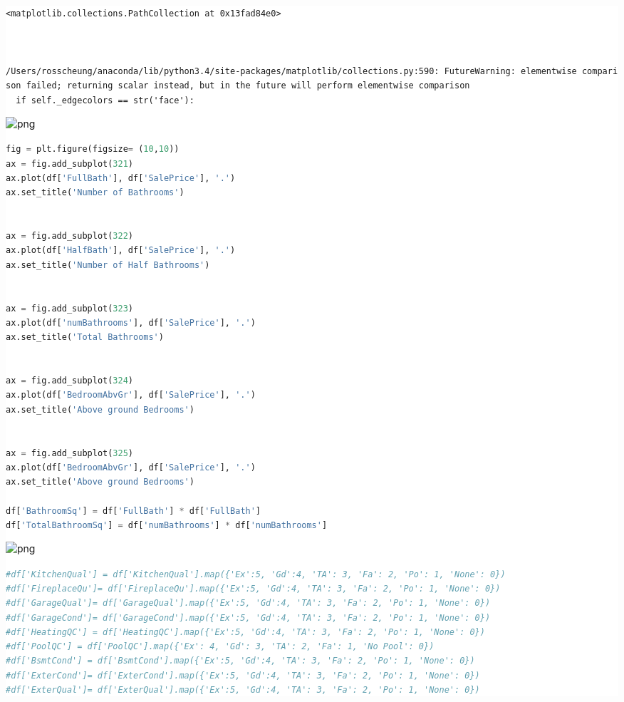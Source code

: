 


    <matplotlib.collections.PathCollection at 0x13fad84e0>



    /Users/rosscheung/anaconda/lib/python3.4/site-packages/matplotlib/collections.py:590: FutureWarning: elementwise comparison failed; returning scalar instead, but in the future will perform elementwise comparison
      if self._edgecolors == str('face'):



![png](House%20Price%20Prediction_files/House%20Price%20Prediction_64_2.png)



```python
fig = plt.figure(figsize= (10,10))
ax = fig.add_subplot(321)
ax.plot(df['FullBath'], df['SalePrice'], '.')
ax.set_title('Number of Bathrooms')


ax = fig.add_subplot(322)
ax.plot(df['HalfBath'], df['SalePrice'], '.')
ax.set_title('Number of Half Bathrooms')


ax = fig.add_subplot(323)
ax.plot(df['numBathrooms'], df['SalePrice'], '.')
ax.set_title('Total Bathrooms')


ax = fig.add_subplot(324)
ax.plot(df['BedroomAbvGr'], df['SalePrice'], '.')
ax.set_title('Above ground Bedrooms')


ax = fig.add_subplot(325)
ax.plot(df['BedroomAbvGr'], df['SalePrice'], '.')
ax.set_title('Above ground Bedrooms')

df['BathroomSq'] = df['FullBath'] * df['FullBath']
df['TotalBathroomSq'] = df['numBathrooms'] * df['numBathrooms']

```


![png](House%20Price%20Prediction_files/House%20Price%20Prediction_65_0.png)



```python
#df['KitchenQual'] = df['KitchenQual'].map({'Ex':5, 'Gd':4, 'TA': 3, 'Fa': 2, 'Po': 1, 'None': 0})
#df['FireplaceQu']= df['FireplaceQu'].map({'Ex':5, 'Gd':4, 'TA': 3, 'Fa': 2, 'Po': 1, 'None': 0})
#df['GarageQual']= df['GarageQual'].map({'Ex':5, 'Gd':4, 'TA': 3, 'Fa': 2, 'Po': 1, 'None': 0})
#df['GarageCond']= df['GarageCond'].map({'Ex':5, 'Gd':4, 'TA': 3, 'Fa': 2, 'Po': 1, 'None': 0})
#df['HeatingQC'] = df['HeatingQC'].map({'Ex':5, 'Gd':4, 'TA': 3, 'Fa': 2, 'Po': 1, 'None': 0})
#df['PoolQC'] = df['PoolQC'].map({'Ex': 4, 'Gd': 3, 'TA': 2, 'Fa': 1, 'No Pool': 0})
#df['BsmtCond'] = df['BsmtCond'].map({'Ex':5, 'Gd':4, 'TA': 3, 'Fa': 2, 'Po': 1, 'None': 0})
#df['ExterCond']= df['ExterCond'].map({'Ex':5, 'Gd':4, 'TA': 3, 'Fa': 2, 'Po': 1, 'None': 0})
#df['ExterQual']= df['ExterQual'].map({'Ex':5, 'Gd':4, 'TA': 3, 'Fa': 2, 'Po': 1, 'None': 0})


```

